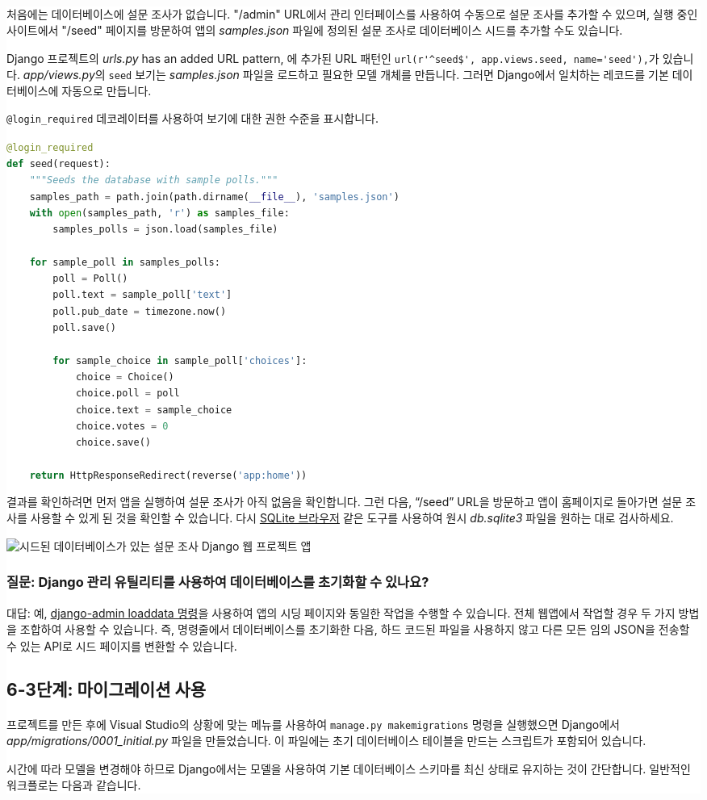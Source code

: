 처음에는 데이터베이스에 설문 조사가 없습니다. "/admin" URL에서 관리 인터페이스를 사용하여 수동으로 설문 조사를 추가할 수 있으며, 실행 중인 사이트에서 "/seed" 페이지를 방문하여 앱의 *samples.json* 파일에 정의된 설문 조사로 데이터베이스 시드를 추가할 수도 있습니다.

Django 프로젝트의 *urls.py* has an added URL pattern, 에 추가된 URL 패턴인 `url(r'^seed$', app.views.seed, name='seed'),`가 있습니다. *app/views.py*의 `seed` 보기는 *samples.json* 파일을 로드하고 필요한 모델 개체를 만듭니다. 그러면 Django에서 일치하는 레코드를 기본 데이터베이스에 자동으로 만듭니다.

`@login_required` 데코레이터를 사용하여 보기에 대한 권한 수준을 표시합니다.

```python
@login_required
def seed(request):
    """Seeds the database with sample polls."""
    samples_path = path.join(path.dirname(__file__), 'samples.json')
    with open(samples_path, 'r') as samples_file:
        samples_polls = json.load(samples_file)

    for sample_poll in samples_polls:
        poll = Poll()
        poll.text = sample_poll['text']
        poll.pub_date = timezone.now()
        poll.save()

        for sample_choice in sample_poll['choices']:
            choice = Choice()
            choice.poll = poll
            choice.text = sample_choice
            choice.votes = 0
            choice.save()

    return HttpResponseRedirect(reverse('app:home'))
```

결과를 확인하려면 먼저 앱을 실행하여 설문 조사가 아직 없음을 확인합니다. 그런 다음, “/seed” URL을 방문하고 앱이 홈페이지로 돌아가면 설문 조사를 사용할 수 있게 된 것을 확인할 수 있습니다. 다시 [SQLite 브라우저](https://sqlitebrowser.org/) 같은 도구를 사용하여 원시 *db.sqlite3* 파일을 원하는 대로 검사하세요.

![시드된 데이터베이스가 있는 설문 조사 Django 웹 프로젝트 앱](media/django/step06-app-with-seeded-database.png)

### <a name="question-is-it-possible-to-initialize-the-database-using-the-django-administrative-utility"></a>질문: Django 관리 유틸리티를 사용하여 데이터베이스를 초기화할 수 있나요?

대답: 예, [django-admin loaddata 명령](https://docs.djangoproject.com/en/1.9/ref/django-admin/#loaddata)을 사용하여 앱의 시딩 페이지와 동일한 작업을 수행할 수 있습니다. 전체 웹앱에서 작업할 경우 두 가지 방법을 조합하여 사용할 수 있습니다. 즉, 명령줄에서 데이터베이스를 초기화한 다음, 하드 코드된 파일을 사용하지 않고 다른 모든 임의 JSON을 전송할 수 있는 API로 시드 페이지를 변환할 수 있습니다.

## <a name="step-6-3-use-migrations"></a>6-3단계: 마이그레이션 사용

프로젝트를 만든 후에 Visual Studio의 상황에 맞는 메뉴를 사용하여 `manage.py makemigrations` 명령을 실행했으면 Django에서 *app/migrations/0001_initial.py* 파일을 만들었습니다. 이 파일에는 초기 데이터베이스 테이블을 만드는 스크립트가 포함되어 있습니다.

시간에 따라 모델을 변경해야 하므로 Django에서는 모델을 사용하여 기본 데이터베이스 스키마를 최신 상태로 유지하는 것이 간단합니다. 일반적인 워크플로는 다음과 같습니다.
